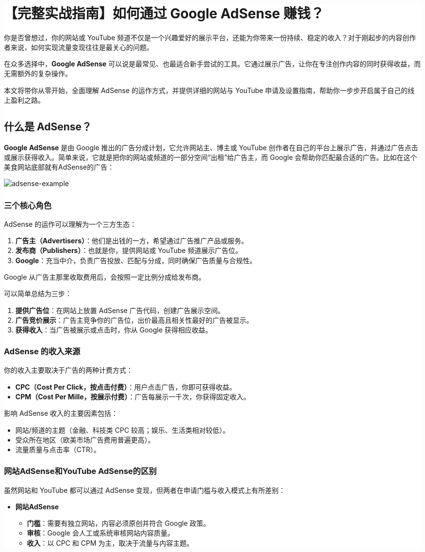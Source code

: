 # 【完整实战指南】如何通过 Google AdSense 赚钱？



你是否曾想过，你的网站或 YouTube 频道不仅是一个兴趣爱好的展示平台，还能为你带来一份持续、稳定的收入？对于刚起步的内容创作者来说，如何实现流量变现往往是最关心的问题。

在众多选择中，**Google AdSense** 可以说是最常见、也最适合新手尝试的工具。它通过展示广告，让你在专注创作内容的同时获得收益，而无需额外的复杂操作。

本文将带你从零开始，全面理解 AdSense 的运作方式，并提供详细的网站与 YouTube 申请及设置指南，帮助你一步步开启属于自己的线上盈利之路。


## 什么是 AdSense？

**Google AdSense** 是由 Google 推出的广告分成计划，它允许网站主、博主或 YouTube 创作者在自己的平台上展示广告，并通过广告点击或展示获得收入。简单来说，它就是把你的网站或频道的一部分空间“出租”给广告主，而 Google 会帮助你匹配最合适的广告。比如在这个美食网站底部就有AdSense的广告：

![adsense-example](adsense-example.png)

### 三个核心角色

AdSense 的运作可以理解为一个三方生态：

1. **广告主（Advertisers）**：他们是出钱的一方，希望通过广告推广产品或服务。
2. **发布商（Publishers）**：也就是你，提供网站或 YouTube 频道展示广告位。
3. **Google**：充当中介，负责广告投放、匹配与分成，同时确保广告质量与合规性。

Google 从广告主那里收取费用后，会按照一定比例分成给发布商。

可以简单总结为三步：

1. **提供广告位**：在网站上放置 AdSense 广告代码，创建广告展示空间。
2. **广告竞价展示**：广告主竞争你的广告位，出价最高且相关性最好的广告被显示。
3. **获得收入**：当广告被展示或点击时，你从 Google 获得相应收益。


### AdSense 的收入来源

你的收入主要取决于广告的两种计费方式：

* **CPC（Cost Per Click，按点击付费）**：用户点击广告，你即可获得收益。
* **CPM（Cost Per Mille，按展示付费）**：广告每展示一千次，你获得固定收入。

影响 AdSense 收入的主要因素包括：

* 网站/频道的主题（金融、科技类 CPC 较高；娱乐、生活类相对较低）。
* 受众所在地区（欧美市场广告费用普遍更高）。
* 流量质量与点击率（CTR）。

### 网站AdSense和YouTube AdSense的区别

虽然网站和 YouTube 都可以通过 AdSense 变现，但两者在申请门槛与收入模式上有所差别：

* **网站AdSense**

   * **门槛**：需要有独立网站，内容必须原创并符合 Google 政策。
   * **审核**：Google 会人工或系统审核网站内容质量。
   * **收入**：以 CPC 和 CPM 为主，取决于流量与内容主题。
